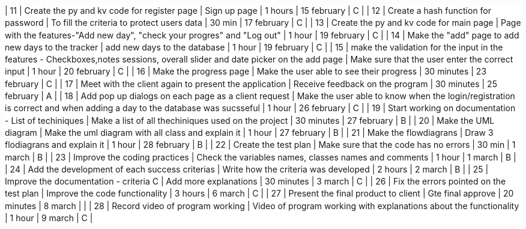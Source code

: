 | 11      	| Create the py and kv code for register page                                                                                    	| Sign up page                                                                                                          	| 1 hours       	| 15 february            	| C         	|
| 12      	| Create a hash function for password                                                                                            	| To fill the criteria to protect users data                                                                            	| 30 min        	| 17 february            	| C         	|
| 13      	| Create the py and kv code for main page                                                                                        	| Page with the features-"Add new day", "check your progres" and "Log out"                                              	| 1 hour        	| 19 february            	| C         	|
| 14      	| Make the "add" page to add new days to the tracker                                                                             	| add new days to the database                                                                                          	| 1 hour        	| 19 february            	| C         	|
| 15      	| make the validation for the input in the features  - Checkboxes,notes sessions, overall slider and date picker on the add page 	| Make sure that the user enter the correct input                                                                       	| 1 hour        	| 20 february            	| C         	|
| 16      	| Make the progress page                                                                                                         	| Make the user able to see their progress                                                                              	| 30 minutes    	| 23 february            	| C         	|
| 17      	| Meet with the client again to present the application                                                                          	| Receive feedback on the program                                                                                       	| 30 minutes    	| 25 february            	| A         	|
| 18      	| Add pop up dialogs on each page as a client request                                                                            	| Make the user able to know when the login/registration is correct and when adding a day to the database was sucsseful 	| 1 hour        	| 26 february            	| C         	|
| 19      	| Start working on documentation - List of techiniques                                                                           	| Make a list of all thechiniques used on the project                                                                   	| 30 minutes    	| 27 february            	| B         	|
| 20      	| Make the UML diagram                                                                                                           	| Make the uml diagram with all class and explain it                                                                    	| 1 hour        	| 27 february            	| B         	|
| 21      	| Make the flowdiagrans                                                                                                          	| Draw 3 flodiagrans and explain it                                                                                     	| 1 hour        	| 28 february            	| B         	|
| 22      	| Create the test plan                                                                                                           	| Make sure that the code has no errors                                                                                 	| 30 min        	| 1 march                	| B         	|
| 23      	| Improve the coding practices                                                                                                   	| Check the variables names, classes names and comments                                                                 	| 1 hour        	| 1 march                	| B         	|
| 24      	| Add the development of each success criterias                                                                                  	| Write how the criteria was developed                                                                                  	| 2 hours       	| 2 march                	| B         	|
| 25      	| Improve the documentation - criteria C                                                                                         	| Add more explanations                                                                                                 	| 30 minutes    	| 3 march                	| C         	|
| 26      	| Fix the errors pointed on the test plan                                                                                        	| Improve the code functionality                                                                                        	| 3 hours       	| 6 march                	| C         	|
| 27      	| Present the final product to client                                                                                            	| Gte final approve                                                                                                     	| 20 minutes    	| 8 march                	|           	|
| 28      	| Record video of program working                                                                                                	| Video of program working with explanations about the functionality                                                    	| 1 hour        	| 9 march                	| C         	|